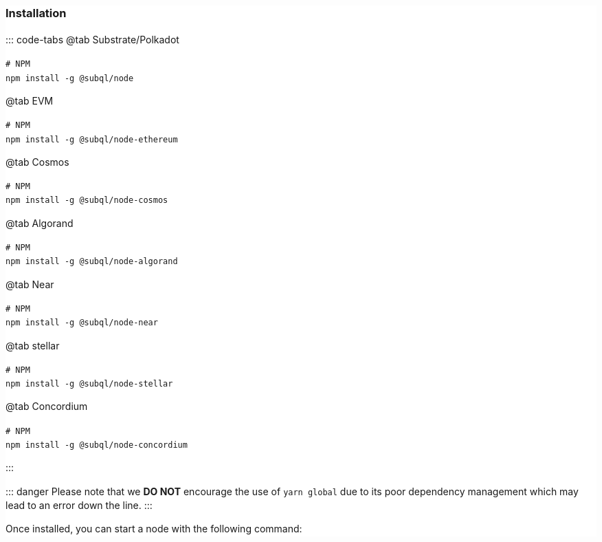 ### Installation

::: code-tabs
@tab Substrate/Polkadot

```shell
# NPM
npm install -g @subql/node
```

@tab EVM

```shell
# NPM
npm install -g @subql/node-ethereum
```

@tab Cosmos

```shell
# NPM
npm install -g @subql/node-cosmos
```

@tab Algorand

```shell
# NPM
npm install -g @subql/node-algorand
```

@tab Near

```shell
# NPM
npm install -g @subql/node-near
```

@tab stellar

```shell
# NPM
npm install -g @subql/node-stellar
```

@tab Concordium

```shell
# NPM
npm install -g @subql/node-concordium
```

:::

::: danger
Please note that we **DO NOT** encourage the use of `yarn global` due to its poor dependency management which may lead to an error down the line.
:::

Once installed, you can start a node with the following command:
